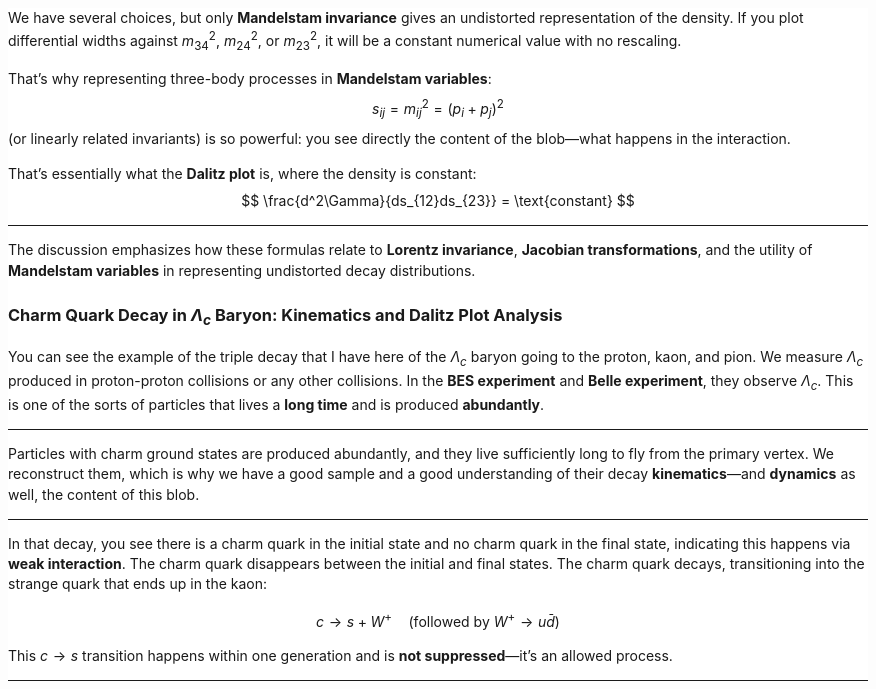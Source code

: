 
We have several choices, but only **Mandelstam invariance** gives an undistorted representation of the density.
If you plot differential widths against $m_{34}^2$, $m_{24}^2$, or $m_{23}^2$, it will be a constant numerical value with no rescaling.

That’s why representing three-body processes in **Mandelstam variables**:
$$
s_{ij} = m_{ij}^2 = (p_i + p_j)^2
$$
(or linearly related invariants) is so powerful: you see directly the content of the blob—what happens in the interaction.

That’s essentially what the **Dalitz plot** is, where the density is constant:
$$
\frac{d^2\Gamma}{ds_{12}ds_{23}} = \text{constant}
$$

---

The discussion emphasizes how these formulas relate to **Lorentz invariance**, **Jacobian transformations**, and the utility of **Mandelstam variables** in representing undistorted decay distributions.

### Charm Quark Decay in $\Lambda_c$ Baryon: Kinematics and Dalitz Plot Analysis


You can see the example of the triple decay that I have here of the $\Lambda_c$ baryon going to the proton, kaon, and pion.
We measure $\Lambda_c$ produced in proton-proton collisions or any other collisions.
In the **BES experiment** and **Belle experiment**, they observe $\Lambda_c$.
This is one of the sorts of particles that lives a **long time** and is produced **abundantly**.

---

Particles with charm ground states are produced abundantly, and they live sufficiently long to fly from the primary vertex.
We reconstruct them, which is why we have a good sample and a good understanding of their decay **kinematics**—and **dynamics** as well, the content of this blob.

---

In that decay, you see there is a charm quark in the initial state and no charm quark in the final state, indicating this happens via **weak interaction**.
The charm quark disappears between the initial and final states.
The charm quark decays, transitioning into the strange quark that ends up in the kaon:

$$
c \to s + W^+ \quad \text{(followed by } W^+ \to u\bar{d}\text{)}
$$

This $c \to s$ transition happens within one generation and is **not suppressed**—it’s an allowed process.

---
